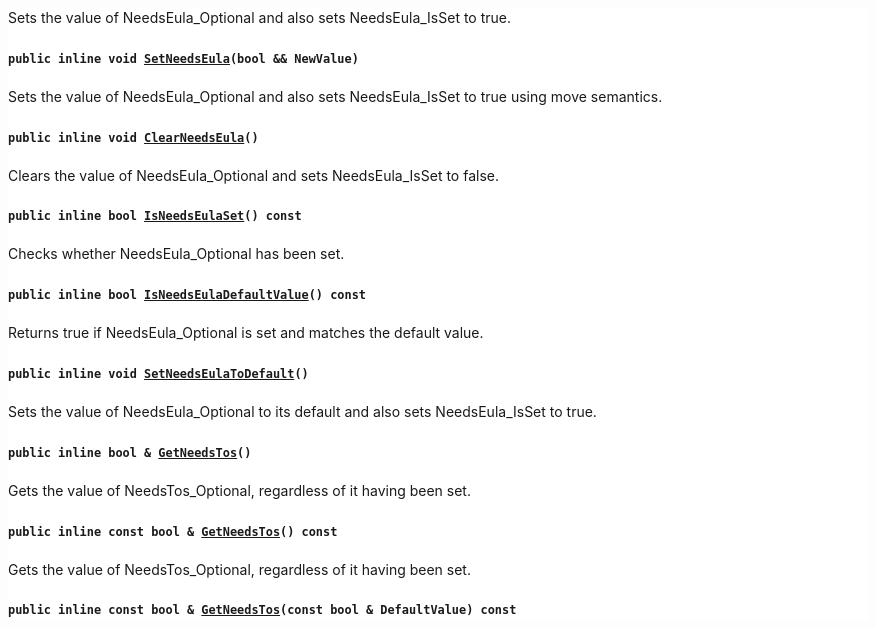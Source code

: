 Sets the value of NeedsEula_Optional and also sets NeedsEula_IsSet to true.

#### `public inline void `[`SetNeedsEula`](#structFRHAPI__OAuthTokenResponse_1aeae6aab16a5f128bc870e6da7f0ffa48)`(bool && NewValue)` <a id="structFRHAPI__OAuthTokenResponse_1aeae6aab16a5f128bc870e6da7f0ffa48"></a>

Sets the value of NeedsEula_Optional and also sets NeedsEula_IsSet to true using move semantics.

#### `public inline void `[`ClearNeedsEula`](#structFRHAPI__OAuthTokenResponse_1a26ca325763675827b1ebd81aea63f26a)`()` <a id="structFRHAPI__OAuthTokenResponse_1a26ca325763675827b1ebd81aea63f26a"></a>

Clears the value of NeedsEula_Optional and sets NeedsEula_IsSet to false.

#### `public inline bool `[`IsNeedsEulaSet`](#structFRHAPI__OAuthTokenResponse_1aae90f2fafdd986e406e7492ee87eee24)`() const` <a id="structFRHAPI__OAuthTokenResponse_1aae90f2fafdd986e406e7492ee87eee24"></a>

Checks whether NeedsEula_Optional has been set.

#### `public inline bool `[`IsNeedsEulaDefaultValue`](#structFRHAPI__OAuthTokenResponse_1a3fe4cac97ef77737e6b180bef9d9292f)`() const` <a id="structFRHAPI__OAuthTokenResponse_1a3fe4cac97ef77737e6b180bef9d9292f"></a>

Returns true if NeedsEula_Optional is set and matches the default value.

#### `public inline void `[`SetNeedsEulaToDefault`](#structFRHAPI__OAuthTokenResponse_1a15665d390c7aa07289adaecab4a3f54c)`()` <a id="structFRHAPI__OAuthTokenResponse_1a15665d390c7aa07289adaecab4a3f54c"></a>

Sets the value of NeedsEula_Optional to its default and also sets NeedsEula_IsSet to true.

#### `public inline bool & `[`GetNeedsTos`](#structFRHAPI__OAuthTokenResponse_1a6161e803161d7b4fa9aea7f96a95f012)`()` <a id="structFRHAPI__OAuthTokenResponse_1a6161e803161d7b4fa9aea7f96a95f012"></a>

Gets the value of NeedsTos_Optional, regardless of it having been set.

#### `public inline const bool & `[`GetNeedsTos`](#structFRHAPI__OAuthTokenResponse_1aed84c03dd7273a04254b21695f0cd50c)`() const` <a id="structFRHAPI__OAuthTokenResponse_1aed84c03dd7273a04254b21695f0cd50c"></a>

Gets the value of NeedsTos_Optional, regardless of it having been set.

#### `public inline const bool & `[`GetNeedsTos`](#structFRHAPI__OAuthTokenResponse_1a78931f738ca1d7e0f8d1cc685ef1646e)`(const bool & DefaultValue) const` <a id="structFRHAPI__OAuthTokenResponse_1a78931f738ca1d7e0f8d1cc685ef1646e"></a>
